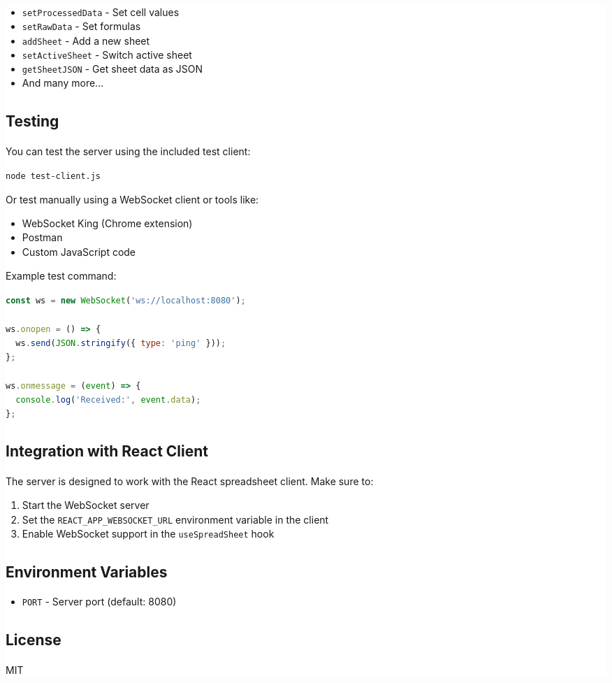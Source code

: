 - `setProcessedData` - Set cell values
- `setRawData` - Set formulas
- `addSheet` - Add a new sheet
- `setActiveSheet` - Switch active sheet
- `getSheetJSON` - Get sheet data as JSON
- And many more...

## Testing

You can test the server using the included test client:

```bash
node test-client.js
```

Or test manually using a WebSocket client or tools like:

- WebSocket King (Chrome extension)
- Postman
- Custom JavaScript code

Example test command:
```javascript
const ws = new WebSocket('ws://localhost:8080');

ws.onopen = () => {
  ws.send(JSON.stringify({ type: 'ping' }));
};

ws.onmessage = (event) => {
  console.log('Received:', event.data);
};
```

## Integration with React Client

The server is designed to work with the React spreadsheet client. Make sure to:

1. Start the WebSocket server
2. Set the `REACT_APP_WEBSOCKET_URL` environment variable in the client
3. Enable WebSocket support in the `useSpreadSheet` hook

## Environment Variables

- `PORT` - Server port (default: 8080)

## License

MIT